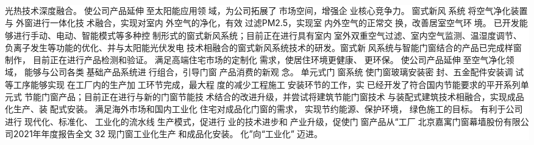 光热技术深度融合。
使公司产品延伸
至太阳能应用领
域，为公司拓展了
市场空间，增强企
业核心竞争力。
窗式新风
系统
将空气净化装置与
外窗进行一体化技
术融合，实现对室内
外空气的净化，有效
过滤PM2.5，实现室
内外空气的正常交
换，改善居室空气环
境。
已开发能够进行手动、电动、智能模式等多种控
制形式的窗式新风系统；目前正在进行具有室内
室外双重空气过滤、室内空气监测、温湿度调节、
负离子发生等功能的优化、并与太阳能光伏发电
技术相融合的窗式新风系统技术的研发。窗式新
风系统与智能门窗结合的产品已完成样窗制作，
目前正在进行产品检测和验证。
满足高端住宅市场的定制化
需求，使居住环境更健康、
更环保。
使公司产品延伸
至空气净化领域，
能够与公司各类
基础产品系统进
行组合，引导门窗
产品消费的新观
念。
单元式门
窗系统
使门窗玻璃安装密
封、五金配件安装调
试等工序能够实现
在工厂内的生产加
工环节完成，最大程
度的减少工程施工
安装环节的工作，实
已经开发了符合国内节能要求的平开系列单元式
节能门窗产品；目前正在进行与新的门窗节能技
术结合的改进升级，并尝试将建筑节能门窗技术
与装配式建筑技术相融合，实现成品化生产、装
配式安装。
满足海外市场和国内工业化
住宅对成品化门窗的需求，
实现节约能源、保护环境，
绿色施工的目标。
有利于公司进行
现代化、标准化、
工业化的流水线
生产模式，促进行
业的技术进步和
产业升级，促使门
窗产品从“工厂
北京嘉寓门窗幕墙股份有限公司2021年年度报告全文
32
现门窗工业化生产
和成品化安装。
化”向“工业化”
迈进。
